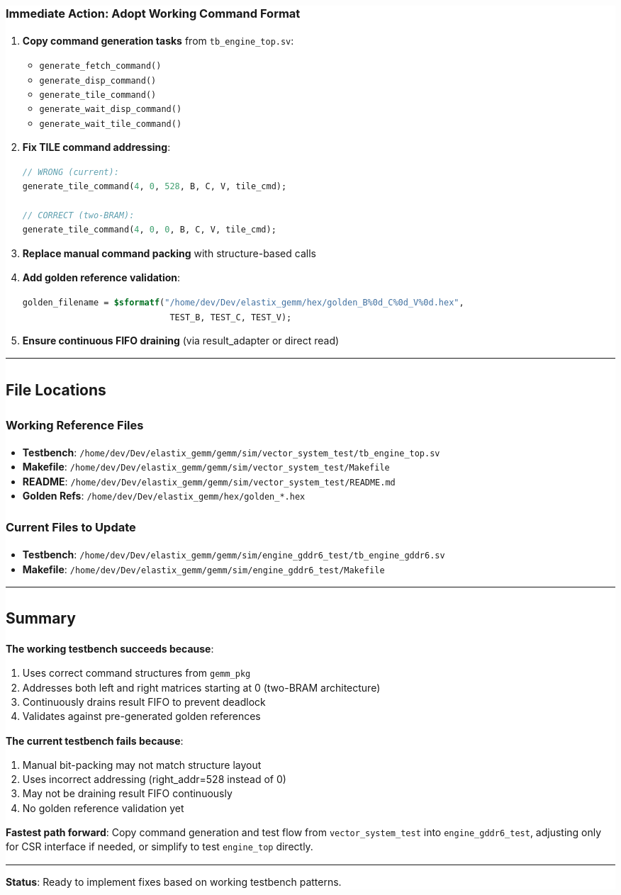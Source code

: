 ### Immediate Action: Adopt Working Command Format

1. **Copy command generation tasks** from `tb_engine_top.sv`:
   - `generate_fetch_command()`
   - `generate_disp_command()`
   - `generate_tile_command()`
   - `generate_wait_disp_command()`
   - `generate_wait_tile_command()`

2. **Fix TILE command addressing**:
   ```systemverilog
   // WRONG (current):
   generate_tile_command(4, 0, 528, B, C, V, tile_cmd);
   
   // CORRECT (two-BRAM):
   generate_tile_command(4, 0, 0, B, C, V, tile_cmd);
   ```

3. **Replace manual command packing** with structure-based calls

4. **Add golden reference validation**:
   ```systemverilog
   golden_filename = $sformatf("/home/dev/Dev/elastix_gemm/hex/golden_B%0d_C%0d_V%0d.hex", 
                                TEST_B, TEST_C, TEST_V);
   ```

5. **Ensure continuous FIFO draining** (via result_adapter or direct read)

---

## File Locations

### Working Reference Files
- **Testbench**: `/home/dev/Dev/elastix_gemm/gemm/sim/vector_system_test/tb_engine_top.sv`
- **Makefile**: `/home/dev/Dev/elastix_gemm/gemm/sim/vector_system_test/Makefile`
- **README**: `/home/dev/Dev/elastix_gemm/gemm/sim/vector_system_test/README.md`
- **Golden Refs**: `/home/dev/Dev/elastix_gemm/hex/golden_*.hex`

### Current Files to Update
- **Testbench**: `/home/dev/Dev/elastix_gemm/gemm/sim/engine_gddr6_test/tb_engine_gddr6.sv`
- **Makefile**: `/home/dev/Dev/elastix_gemm/gemm/sim/engine_gddr6_test/Makefile`

---

## Summary

**The working testbench succeeds because**:
1. Uses correct command structures from `gemm_pkg`
2. Addresses both left and right matrices starting at 0 (two-BRAM architecture)
3. Continuously drains result FIFO to prevent deadlock
4. Validates against pre-generated golden references

**The current testbench fails because**:
1. Manual bit-packing may not match structure layout
2. Uses incorrect addressing (right_addr=528 instead of 0)
3. May not be draining result FIFO continuously
4. No golden reference validation yet

**Fastest path forward**: Copy command generation and test flow from `vector_system_test` into `engine_gddr6_test`, adjusting only for CSR interface if needed, or simplify to test `engine_top` directly.

---

**Status**: Ready to implement fixes based on working testbench patterns.

